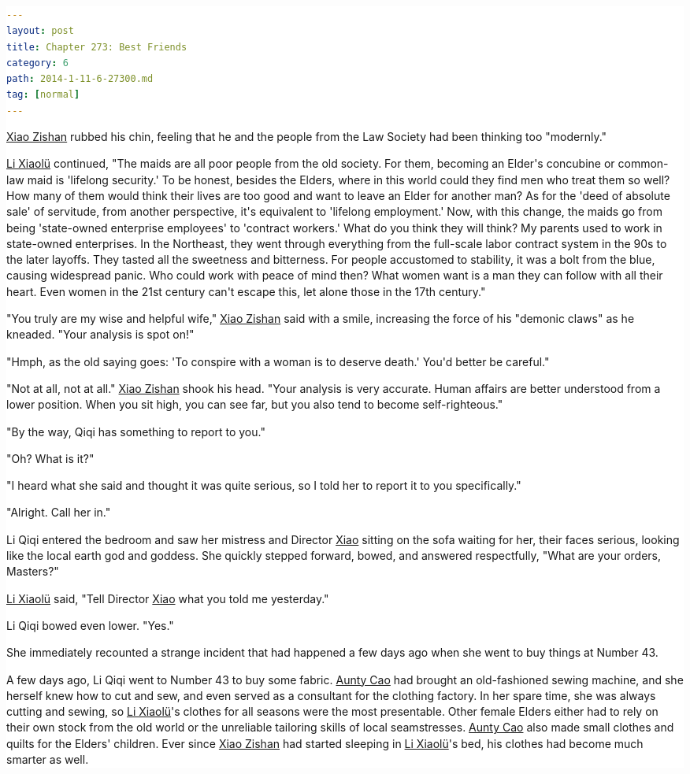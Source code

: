 ```yaml
---
layout: post
title: Chapter 273: Best Friends
category: 6
path: 2014-1-11-6-27300.md
tag: [normal]
---
```


[Xiao Zishan][y001] rubbed his chin, feeling that he and the people from the Law Society had been thinking too "modernly."

[Li Xiaolü][y156] continued, "The maids are all poor people from the old society. For them, becoming an Elder's concubine or common-law maid is 'lifelong security.' To be honest, besides the Elders, where in this world could they find men who treat them so well? How many of them would think their lives are too good and want to leave an Elder for another man? As for the 'deed of absolute sale' of servitude, from another perspective, it's equivalent to 'lifelong employment.' Now, with this change, the maids go from being 'state-owned enterprise employees' to 'contract workers.' What do you think they will think? My parents used to work in state-owned enterprises. In the Northeast, they went through everything from the full-scale labor contract system in the 90s to the later layoffs. They tasted all the sweetness and bitterness. For people accustomed to stability, it was a bolt from the blue, causing widespread panic. Who could work with peace of mind then? What women want is a man they can follow with all their heart. Even women in the 21st century can't escape this, let alone those in the 17th century."

"You truly are my wise and helpful wife," [Xiao Zishan][y001] said with a smile, increasing the force of his "demonic claws" as he kneaded. "Your analysis is spot on!"

"Hmph, as the old saying goes: 'To conspire with a woman is to deserve death.' You'd better be careful."

"Not at all, not at all." [Xiao Zishan][y001] shook his head. "Your analysis is very accurate. Human affairs are better understood from a lower position. When you sit high, you can see far, but you also tend to become self-righteous."

"By the way, Qiqi has something to report to you."

"Oh? What is it?"

"I heard what she said and thought it was quite serious, so I told her to report it to you specifically."

"Alright. Call her in."

Li Qiqi entered the bedroom and saw her mistress and Director [Xiao][y001] sitting on the sofa waiting for her, their faces serious, looking like the local earth god and goddess. She quickly stepped forward, bowed, and answered respectfully, "What are your orders, Masters?"

[Li Xiaolü][y156] said, "Tell Director [Xiao][y001] what you told me yesterday."

Li Qiqi bowed even lower. "Yes."

She immediately recounted a strange incident that had happened a few days ago when she went to buy things at Number 43.

A few days ago, Li Qiqi went to Number 43 to buy some fabric. [Aunty Cao][y110] had brought an old-fashioned sewing machine, and she herself knew how to cut and sew, and even served as a consultant for the clothing factory. In her spare time, she was always cutting and sewing, so [Li Xiaolü][y156]'s clothes for all seasons were the most presentable. Other female Elders either had to rely on their own stock from the old world or the unreliable tailoring skills of local seamstresses. [Aunty Cao][y110] also made small clothes and quilts for the Elders' children. Ever since [Xiao Zishan][y001] had started sleeping in [Li Xiaolü][y156]'s bed, his clothes had become much smarter as well.


[y001]: /characters/y001 "Xiao Zishan"
[y110]: /characters/y110 "Cao Shunhua"
[y156]: /characters/y156 "Li Xiaolü"